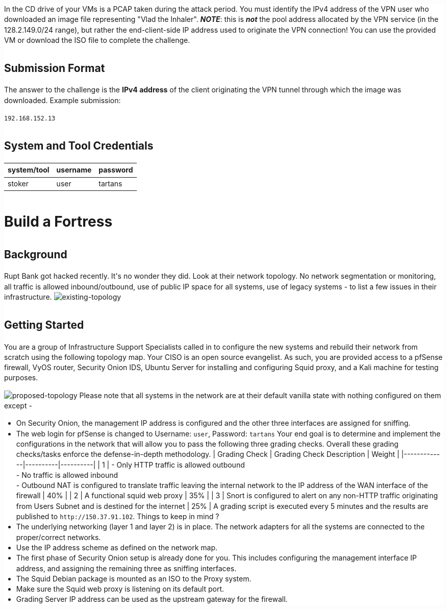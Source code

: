 In the CD drive of your VMs is a PCAP taken during the attack period. You must identify the IPv4 address of the VPN user who downloaded an image file representing \"Vlad the Inhaler\".
***NOTE***: this is ***not*** the pool address allocated by the VPN service (in the 128.2.149.0/24 range), but rather the end-client-side IP address used to originate the VPN connection!
You can use the provided VM or download the ISO file to complete the challenge.
## Submission Format
The answer to the challenge is the **IPv4 address** of the client originating the VPN tunnel through which the image was downloaded.
Example submission:
```
192.168.152.13
```
## System and Tool Credentials
| system/tool | username | password |
|-------------|----------|----------|
| stoker      | user     | tartans  |



# Build a Fortress
## Background
Rupt Bank got hacked recently. It's no wonder they did. Look at their network topology. No network segmentation or monitoring, all traffic is allowed inbound/outbound, use of public IP space for all systems, use of legacy systems - to list a few issues in their infrastructure.
![existing-topology](https://files-presidentscup.cisa.gov/img/t11-existing-topology.png)
## Getting Started
You are a group of Infrastructure Support Specialists called in to configure the new systems and rebuild their network from scratch using the following topology map. Your CISO is an open source evangelist. As such, you are provided access to a pfSense firewall, VyOS router, Security Onion IDS, Ubuntu Server for installing and configuring Squid proxy, and a Kali machine for testing purposes.

![proposed-topology](https://files-presidentscup.cisa.gov/img/t11-proposed-topology.png)
Please note that all systems in the network are at their default vanilla state with nothing configured on them except -
- On Security Onion, the management IP address is configured and the other three interfaces are assigned for sniffing.
- The web login for pfSense is changed to Username: `user`, Password: `tartans`
Your end goal is to determine and implement the configurations in the network that will allow you to pass the following three grading checks. Overall these grading checks/tasks enforce the defense-in-depth methodology.
| Grading Check | Grading Check Description | Weight |
|-------------|----------|----------|
| 1 | - Only HTTP traffic is allowed outbound <br> -  No traffic is allowed inbound <br> -  Outbound NAT is configured to translate traffic leaving the internal network to the IP address of the WAN interface of the firewall | 40% |
| 2 | A functional squid web proxy | 35% |
| 3 | Snort is configured to alert on any non-HTTP traffic originating from Users Subnet and is destined for the internet | 25% |
A grading script is executed every 5 minutes and the results are published to `http://150.37.91.102`.
Things to keep in mind ?
- The underlying networking (layer 1 and layer 2) is in place. The network adapters for all the systems are connected to the proper/correct networks.
- Use the IP address scheme as defined on the network map.
- The first phase of Security Onion setup is already done for you. This includes configuring the management interface IP address, and assigning the remaining three as sniffing interfaces.
- The Squid Debian package is mounted as an ISO to the Proxy system.
- Make sure the Squid web proxy is listening on its default port.
- Grading Server IP address can be used as the upstream gateway for the firewall.